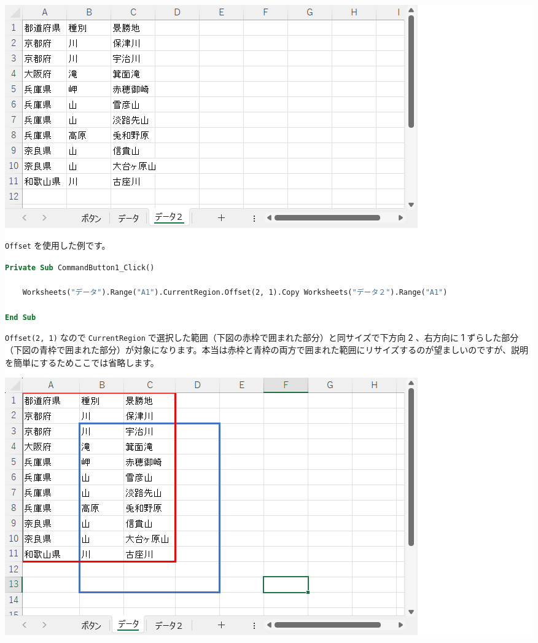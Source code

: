 ![実行後](img/2023-09-12_14h47_59.png)

`Offset` を使用した例です。

```vb
Private Sub CommandButton1_Click()

    Worksheets("データ").Range("A1").CurrentRegion.Offset(2, 1).Copy Worksheets("データ２").Range("A1")
    
End Sub
```

`Offset(2, 1)` なので `CurrentRegion` で選択した範囲（下図の赤枠で囲まれた部分）と同サイズで下方向 2 、右方向に 1 ずらした部分（下図の青枠で囲まれた部分）が対象になります。本当は赤枠と青枠の両方で囲まれた範囲にリサイズするのが望ましいのですが、説明を簡単にするためここでは省略します。

![offset](img/2023-09-12_14h58_28.png)
